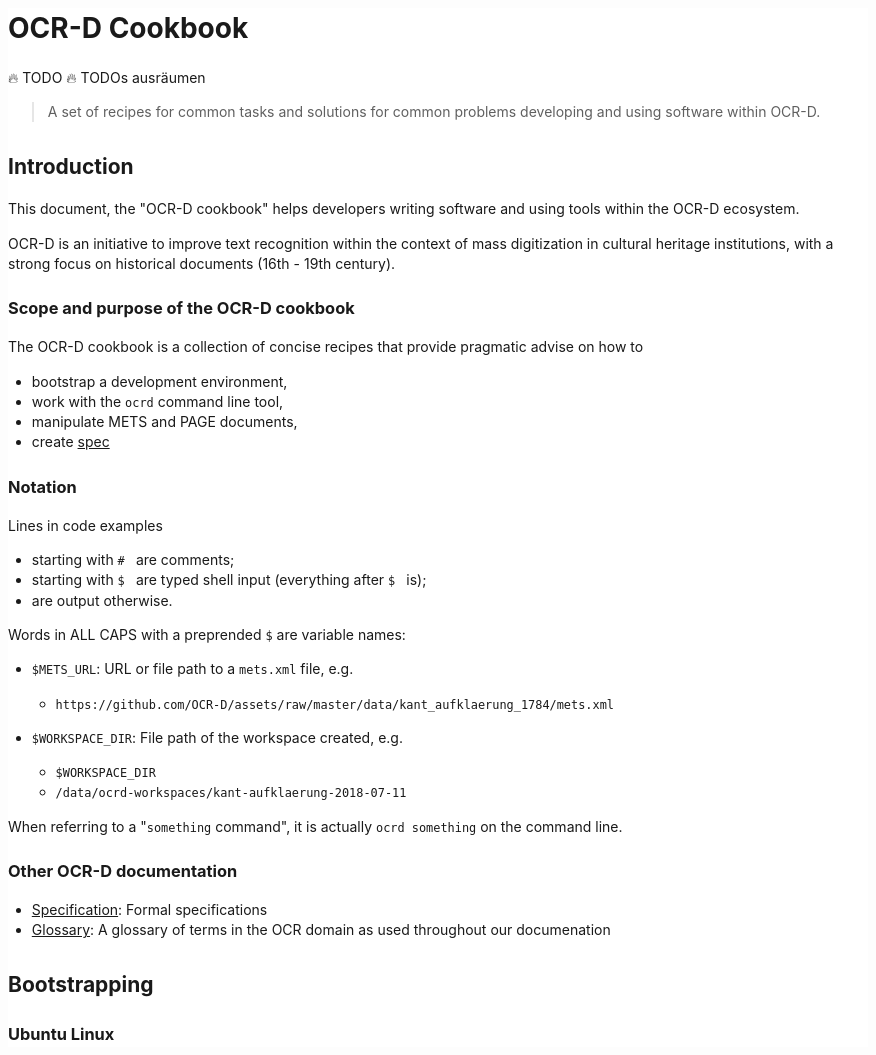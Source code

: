 # OCR-D Cookbook

:fire: TODO :fire: TODOs ausräumen

> A set of recipes for common tasks and solutions for common problems developing and using software within OCR-D.

## Introduction

This document, the "OCR-D cookbook" helps developers writing software and using
tools within the OCR-D ecosystem.

OCR-D is an initiative to improve text recognition within the context of mass digitization in cultural heritage institutions, with a strong focus on historical documents (16th - 19th century).

### Scope and purpose of the OCR-D cookbook

The OCR-D cookbook is a collection of concise recipes that provide pragmatic advise on how to

  * bootstrap a development environment, 
  * work with the `ocrd` command line tool,
  * manipulate METS and PAGE documents,
  * create [spec](https://ocr-d-github.com)

### Notation

Lines in code examples

  * starting with `# ` are comments;
  * starting with `$ ` are typed shell input (everything after `$ ` is);
  * are output otherwise.

Words in ALL CAPS with a preprended `$` are variable names:

  * `$METS_URL`: URL or file path to a `mets.xml` file, e.g.
     * `https://github.com/OCR-D/assets/raw/master/data/kant_aufklaerung_1784/mets.xml`

  * `$WORKSPACE_DIR`: File path of the workspace created, e.g.
     * `$WORKSPACE_DIR`
     * `/data/ocrd-workspaces/kant-aufklaerung-2018-07-11`

When referring to a "`something` command", it is actually `ocrd something` on
the command line.

### Other OCR-D documentation 

  * [Specification](https://ocr-d.github.io): Formal specifications
  * [Glossary](https://ocr-d.github.io/glossary): A glossary of terms in the OCR
    domain as used throughout our documenation

## Bootstrapping

### Ubuntu Linux

